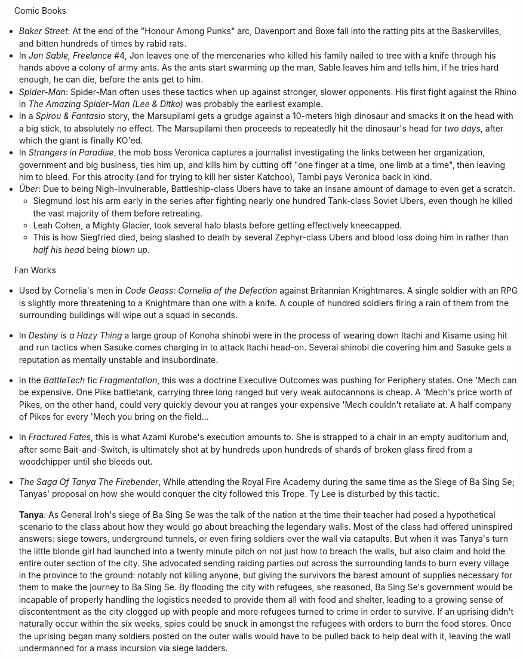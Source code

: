     Comic Books 

-   _Baker Street_: At the end of the "Honour Among Punks" arc, Davenport and Boxe fall into the ratting pits at the Baskervilles, and bitten hundreds of times by rabid rats.
-   In _Jon Sable, Freelance_ #4, Jon leaves one of the mercenaries who killed his family nailed to tree with a knife through his hands above a colony of army ants. As the ants start swarming up the man, Sable leaves him and tells him, if he tries hard enough, he can die, before the ants get to him.
-   _Spider-Man_: Spider-Man often uses these tactics when up against stronger, slower opponents. His first fight against the Rhino in _The Amazing Spider-Man (Lee & Ditko)_ was probably the earliest example.
-   In a _Spirou & Fantasio_ story, the Marsupilami gets a grudge against a 10-meters high dinosaur and smacks it on the head with a big stick, to absolutely no effect. The Marsupilami then proceeds to repeatedly hit the dinosaur's head for _two days_, after which the giant is finally KO'ed.
-   In _Strangers in Paradise_, the mob boss Veronica captures a journalist investigating the links between her organization, government and big business, ties him up, and kills him by cutting off "one finger at a time, one limb at a time", then leaving him to bleed. For this atrocity (and for trying to kill her sister Katchoo), Tambi pays Veronica back in kind.
-   _Über_: Due to being Nigh-Invulnerable, Battleship-class Ubers have to take an insane amount of damage to even get a scratch.
    -   Siegmund lost his arm early in the series after fighting nearly one hundred Tank-class Soviet Ubers, even though he killed the vast majority of them before retreating.
    -   Leah Cohen, a Mighty Glacier, took several halo blasts before getting effectively kneecapped.
    -   This is how Siegfried died, being slashed to death by several Zephyr-class Ubers and blood loss doing him in rather than _half his head_ being _blown up_.

    Fan Works 

-   Used by Cornelia's men in _Code Geass: Cornelia of the Defection_ against Britannian Knightmares. A single soldier with an RPG is slightly more threatening to a Knightmare than one with a knife. A couple of hundred soldiers firing a rain of them from the surrounding buildings will wipe out a squad in seconds.
-   In _Destiny is a Hazy Thing_ a large group of Konoha shinobi were in the process of wearing down Itachi and Kisame using hit and run tactics when Sasuke comes charging in to attack Itachi head-on. Several shinobi die covering him and Sasuke gets a reputation as mentally unstable and insubordinate.
-   In the _BattleTech_ fic _Fragmentation_, this was a doctrine Executive Outcomes was pushing for Periphery states. One 'Mech can be expensive. One Pike battletank, carrying three long ranged but very weak autocannons is cheap. A 'Mech's price worth of Pikes, on the other hand, could very quickly devour you at ranges your expensive 'Mech couldn't retaliate at. A half company of Pikes for every 'Mech you bring on the field...
-   In _Fractured Fates_, this is what Azami Kurobe's execution amounts to. She is strapped to a chair in an empty auditorium and, after some Bait-and-Switch, is ultimately shot at by hundreds upon hundreds of shards of broken glass fired from a woodchipper until she bleeds out.
-   _The Saga Of Tanya The Firebender_, While attending the Royal Fire Academy during the same time as the Siege of Ba Sing Se; Tanyas' proposal on how she would conquer the city followed this Trope. Ty Lee is disturbed by this tactic.
    
    **Tanya**: As General Iroh's siege of Ba Sing Se was the talk of the nation at the time their teacher had posed a hypothetical scenario to the class about how they would go about breaching the legendary walls. Most of the class had offered uninspired answers: siege towers, underground tunnels, or even firing soldiers over the wall via catapults. But when it was Tanya's turn the little blonde girl had launched into a twenty minute pitch on not just how to breach the walls, but also claim and hold the entire outer section of the city. She advocated sending raiding parties out across the surrounding lands to burn every village in the province to the ground: notably not killing anyone, but giving the survivors the barest amount of supplies necessary for them to make the journey to Ba Sing Se. By flooding the city with refugees, she reasoned, Ba Sing Se's government would be incapable of properly handling the logistics needed to provide them all with food and shelter, leading to a growing sense of discontentment as the city clogged up with people and more refugees turned to crime in order to survive. If an uprising didn't naturally occur within the six weeks, spies could be snuck in amongst the refugees with orders to burn the food stores. Once the uprising began many soldiers posted on the outer walls would have to be pulled back to help deal with it, leaving the wall undermanned for a mass incursion via siege ladders.
    